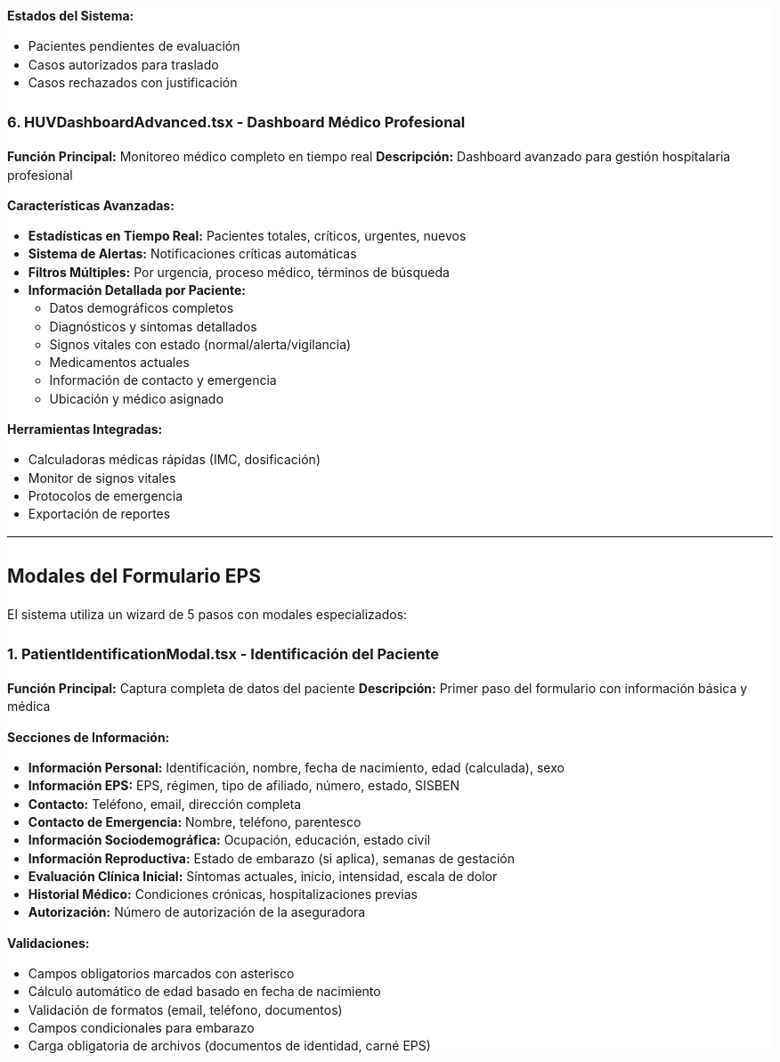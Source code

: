 **Estados del Sistema:**
- Pacientes pendientes de evaluación
- Casos autorizados para traslado
- Casos rechazados con justificación

### 6. HUVDashboardAdvanced.tsx - Dashboard Médico Profesional
**Función Principal:** Monitoreo médico completo en tiempo real
**Descripción:** Dashboard avanzado para gestión hospitalaria profesional

**Características Avanzadas:**
- **Estadísticas en Tiempo Real:** Pacientes totales, críticos, urgentes, nuevos
- **Sistema de Alertas:** Notificaciones críticas automáticas
- **Filtros Múltiples:** Por urgencia, proceso médico, términos de búsqueda
- **Información Detallada por Paciente:**
  - Datos demográficos completos
  - Diagnósticos y síntomas detallados
  - Signos vitales con estado (normal/alerta/vigilancia)
  - Medicamentos actuales
  - Información de contacto y emergencia
  - Ubicación y médico asignado

**Herramientas Integradas:**
- Calculadoras médicas rápidas (IMC, dosificación)
- Monitor de signos vitales
- Protocolos de emergencia
- Exportación de reportes

---

## Modales del Formulario EPS

El sistema utiliza un wizard de 5 pasos con modales especializados:

### 1. PatientIdentificationModal.tsx - Identificación del Paciente
**Función Principal:** Captura completa de datos del paciente
**Descripción:** Primer paso del formulario con información básica y médica

**Secciones de Información:**
- **Información Personal:** Identificación, nombre, fecha de nacimiento, edad (calculada), sexo
- **Información EPS:** EPS, régimen, tipo de afiliado, número, estado, SISBEN
- **Contacto:** Teléfono, email, dirección completa
- **Contacto de Emergencia:** Nombre, teléfono, parentesco
- **Información Sociodemográfica:** Ocupación, educación, estado civil
- **Información Reproductiva:** Estado de embarazo (si aplica), semanas de gestación
- **Evaluación Clínica Inicial:** Síntomas actuales, inicio, intensidad, escala de dolor
- **Historial Médico:** Condiciones crónicas, hospitalizaciones previas
- **Autorización:** Número de autorización de la aseguradora

**Validaciones:**
- Campos obligatorios marcados con asterisco
- Cálculo automático de edad basado en fecha de nacimiento
- Validación de formatos (email, teléfono, documentos)
- Campos condicionales para embarazo
- Carga obligatoria de archivos (documentos de identidad, carné EPS)
